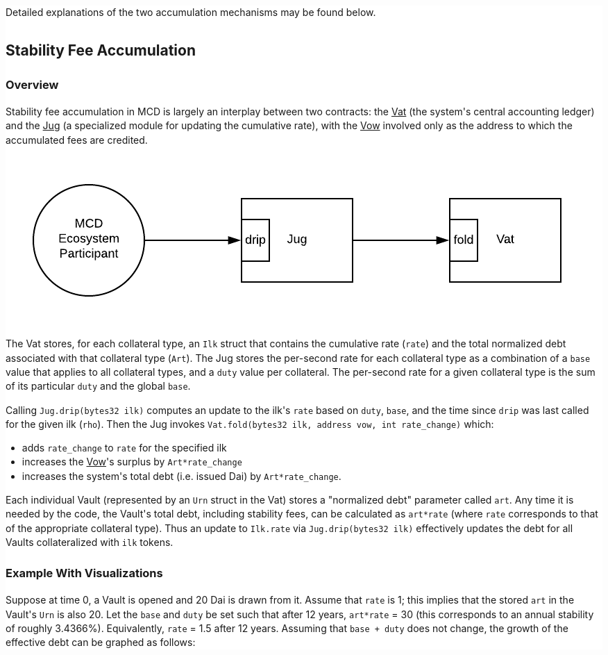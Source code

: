 Detailed explanations of the two accumulation mechanisms may be found below.

## Stability Fee Accumulation

### Overview

Stability fee accumulation in MCD is largely an interplay between two contracts: the [Vat](https://www.notion.so/makerdao/Vat-Core-Accounting-5314995c98e544c4aaa0ebedb01988ad) (the system's central accounting ledger) and the [Jug](https://docs.makerdao.com/smart-contract-modules/rates-module/jug-detailed-documentation) (a specialized module for updating the cumulative rate), with the [Vow](https://docs.makerdao.com/smart-contract-modules/system-stabilizer-module/vow-detailed-documentation) involved only as the address to which the accumulated fees are credited.

![](../../assets/rates.png)

The Vat stores, for each collateral type, an `Ilk` struct that contains the cumulative rate (`rate`) and the total normalized debt associated with that collateral type (`Art`). The Jug stores the per-second rate for each collateral type as a combination of a `base` value that applies to all collateral types, and a `duty` value per collateral. The per-second rate for a given collateral type is the sum of its particular `duty` and the global `base`.

Calling `Jug.drip(bytes32 ilk)` computes an update to the ilk's `rate` based on `duty`, `base`, and the time since `drip` was last called for the given ilk (`rho`). Then the Jug invokes `Vat.fold(bytes32 ilk, address vow, int rate_change)` which:

* adds `rate_change` to `rate` for the specified ilk
* increases the [Vow](https://www.notion.so/makerdao/Vow-Detailed-Documentation-7f3074dd92514db59efb6f128919b2c5)'s surplus by `Art*rate_change`
* increases the system's total debt (i.e. issued Dai) by `Art*rate_change`.

Each individual Vault (represented by an `Urn` struct in the Vat) stores a "normalized debt" parameter called `art`. Any time it is needed by the code, the Vault's total debt, including stability fees, can be calculated as `art*rate` (where `rate` corresponds to that of the appropriate collateral type). Thus an update to `Ilk.rate` via `Jug.drip(bytes32 ilk)` effectively updates the debt for all Vaults collateralized with `ilk` tokens.

### Example With Visualizations

Suppose at time 0, a Vault is opened and 20 Dai is drawn from it. Assume that `rate` is 1; this implies that the stored `art` in the Vault's `Urn` is also 20. Let the `base` and `duty` be set such that after 12 years, `art*rate` = 30 (this corresponds to an annual stability of roughly 3.4366%). Equivalently, `rate` = 1.5 after 12 years. Assuming that `base + duty` does not change, the growth of the effective debt can be graphed as follows:
